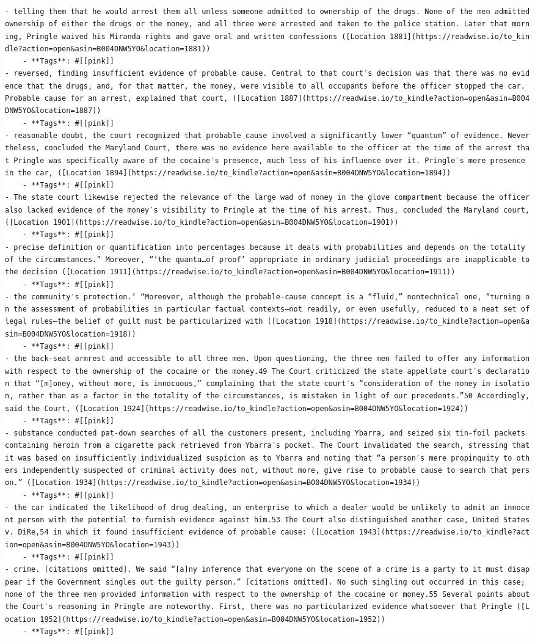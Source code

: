 	- telling them that he would arrest them all unless someone admitted to ownership of the drugs. None of the men admitted ownership of either the drugs or the money, and all three were arrested and taken to the police station. Later that morning, Pringle waived his Miranda rights and gave oral and written confessions ([Location 1881](https://readwise.io/to_kindle?action=open&asin=B004DNW5YO&location=1881))
		- **Tags**: #[[pink]]
	- reversed, finding insufficient evidence of probable cause. Central to that court′s decision was that there was no evidence that the drugs, and, for that matter, the money, were visible to all occupants before the officer stopped the car. Probable cause for an arrest, explained that court, ([Location 1887](https://readwise.io/to_kindle?action=open&asin=B004DNW5YO&location=1887))
		- **Tags**: #[[pink]]
	- reasonable doubt, the court recognized that probable cause involved a significantly lower “quantum” of evidence. Nevertheless, concluded the Maryland Court, there was no evidence here available to the officer at the time of the arrest that Pringle was specifically aware of the cocaine′s presence, much less of his influence over it. Pringle′s mere presence in the car, ([Location 1894](https://readwise.io/to_kindle?action=open&asin=B004DNW5YO&location=1894))
		- **Tags**: #[[pink]]
	- The state court likewise rejected the relevance of the large wad of money in the glove compartment because the officer also lacked evidence of the money′s visibility to Pringle at the time of his arrest. Thus, concluded the Maryland court, ([Location 1901](https://readwise.io/to_kindle?action=open&asin=B004DNW5YO&location=1901))
		- **Tags**: #[[pink]]
	- precise definition or quantification into percentages because it deals with probabilities and depends on the totality of the circumstances.” Moreover, “‘the quanta…of proof’ appropriate in ordinary judicial proceedings are inapplicable to the decision ([Location 1911](https://readwise.io/to_kindle?action=open&asin=B004DNW5YO&location=1911))
		- **Tags**: #[[pink]]
	- the community′s protection.’ “Moreover, although the probable-cause concept is a “fluid,” nontechnical one, “turning on the assessment of probabilities in particular factual contexts—not readily, or even usefully, reduced to a neat set of legal rules—the belief of guilt must be particularized with ([Location 1918](https://readwise.io/to_kindle?action=open&asin=B004DNW5YO&location=1918))
		- **Tags**: #[[pink]]
	- the back-seat armrest and accessible to all three men. Upon questioning, the three men failed to offer any information with respect to the ownership of the cocaine or the money.49 The Court criticized the state appellate court′s declaration that “[m]oney, without more, is innocuous,” complaining that the state court′s “consideration of the money in isolation, rather than as a factor in the totality of the circumstances, is mistaken in light of our precedents.”50 Accordingly, said the Court, ([Location 1924](https://readwise.io/to_kindle?action=open&asin=B004DNW5YO&location=1924))
		- **Tags**: #[[pink]]
	- substance conducted pat-down searches of all the customers present, including Ybarra, and seized six tin-foil packets containing heroin from a cigarette pack retrieved from Ybarra′s pocket. The Court invalidated the search, stressing that it was based on insufficiently individualized suspicion as to Ybarra and noting that “a person′s mere propinquity to others independently suspected of criminal activity does not, without more, give rise to probable cause to search that person.” ([Location 1934](https://readwise.io/to_kindle?action=open&asin=B004DNW5YO&location=1934))
		- **Tags**: #[[pink]]
	- the car indicated the likelihood of drug dealing, an enterprise to which a dealer would be unlikely to admit an innocent person with the potential to furnish evidence against him.53 The Court also distinguished another case, United States v. DiRe,54 in which it found insufficient evidence of probable cause: ([Location 1943](https://readwise.io/to_kindle?action=open&asin=B004DNW5YO&location=1943))
		- **Tags**: #[[pink]]
	- crime. [citations omitted]. We said “[a]ny inference that everyone on the scene of a crime is a party to it must disappear if the Government singles out the guilty person.” [citations omitted]. No such singling out occurred in this case; none of the three men provided information with respect to the ownership of the cocaine or money.55 Several points about the Court′s reasoning in Pringle are noteworthy. First, there was no particularized evidence whatsoever that Pringle ([Location 1952](https://readwise.io/to_kindle?action=open&asin=B004DNW5YO&location=1952))
		- **Tags**: #[[pink]]